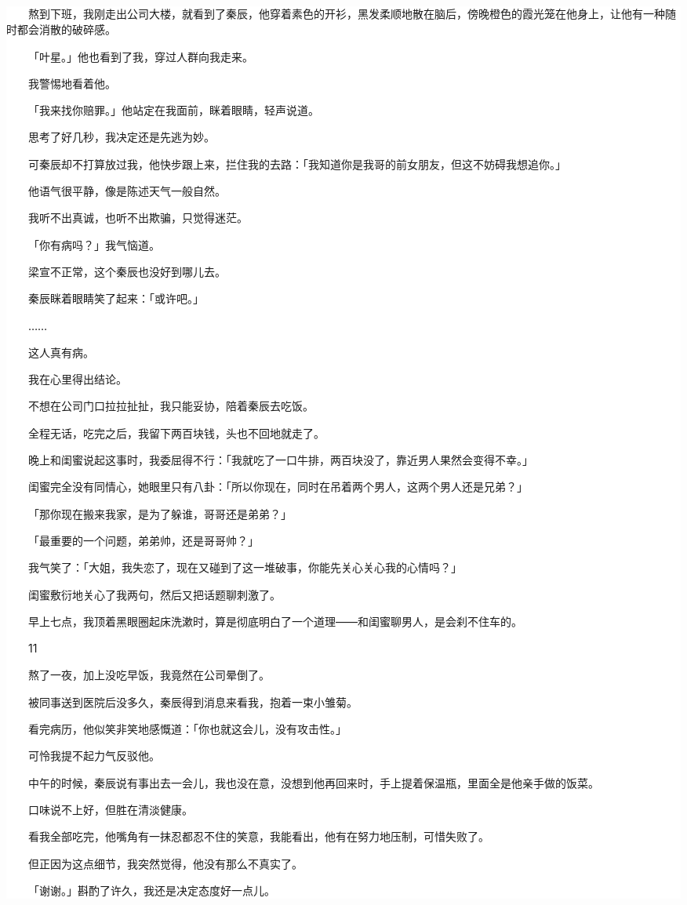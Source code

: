 &emsp;&emsp;熬到下班，我刚走出公司大楼，就看到了秦辰，他穿着素色的开衫，黑发柔顺地散在脑后，傍晚橙色的霞光笼在他身上，让他有一种随时都会消散的破碎感。  
  
&emsp;&emsp;「叶星。」他也看到了我，穿过人群向我走来。  
  
&emsp;&emsp;我警惕地看着他。  
  
&emsp;&emsp;「我来找你赔罪。」他站定在我面前，眯着眼睛，轻声说道。  
  
&emsp;&emsp;思考了好几秒，我决定还是先逃为妙。  
  
&emsp;&emsp;可秦辰却不打算放过我，他快步跟上来，拦住我的去路：「我知道你是我哥的前女朋友，但这不妨碍我想追你。」  
  
&emsp;&emsp;他语气很平静，像是陈述天气一般自然。  
  
&emsp;&emsp;我听不出真诚，也听不出欺骗，只觉得迷茫。  
  
&emsp;&emsp;「你有病吗？」我气恼道。  
  
&emsp;&emsp;梁宣不正常，这个秦辰也没好到哪儿去。  
  
&emsp;&emsp;秦辰眯着眼睛笑了起来：「或许吧。」  
  
&emsp;&emsp;……  
  
&emsp;&emsp;这人真有病。  
  
&emsp;&emsp;我在心里得出结论。  
  
&emsp;&emsp;不想在公司门口拉拉扯扯，我只能妥协，陪着秦辰去吃饭。  
  
&emsp;&emsp;全程无话，吃完之后，我留下两百块钱，头也不回地就走了。  
  
&emsp;&emsp;晚上和闺蜜说起这事时，我委屈得不行：「我就吃了一口牛排，两百块没了，靠近男人果然会变得不幸。」  
  
&emsp;&emsp;闺蜜完全没有同情心，她眼里只有八卦：「所以你现在，同时在吊着两个男人，这两个男人还是兄弟？」  
  
&emsp;&emsp;「那你现在搬来我家，是为了躲谁，哥哥还是弟弟？」  
  
&emsp;&emsp;「最重要的一个问题，弟弟帅，还是哥哥帅？」  
  
&emsp;&emsp;我气笑了：「大姐，我失恋了，现在又碰到了这一堆破事，你能先关心关心我的心情吗？」  
  
&emsp;&emsp;闺蜜敷衍地关心了我两句，然后又把话题聊刺激了。  
  
&emsp;&emsp;早上七点，我顶着黑眼圈起床洗漱时，算是彻底明白了一个道理——和闺蜜聊男人，是会刹不住车的。  
  
&emsp;&emsp;11  
  
&emsp;&emsp;熬了一夜，加上没吃早饭，我竟然在公司晕倒了。  
  
&emsp;&emsp;被同事送到医院后没多久，秦辰得到消息来看我，抱着一束小雏菊。  
  
&emsp;&emsp;看完病历，他似笑非笑地感慨道：「你也就这会儿，没有攻击性。」  
  
&emsp;&emsp;可怜我提不起力气反驳他。  
  
&emsp;&emsp;中午的时候，秦辰说有事出去一会儿，我也没在意，没想到他再回来时，手上提着保温瓶，里面全是他亲手做的饭菜。  
  
&emsp;&emsp;口味说不上好，但胜在清淡健康。  
  
&emsp;&emsp;看我全部吃完，他嘴角有一抹忍都忍不住的笑意，我能看出，他有在努力地压制，可惜失败了。  
  
&emsp;&emsp;但正因为这点细节，我突然觉得，他没有那么不真实了。  
  
&emsp;&emsp;「谢谢。」斟酌了许久，我还是决定态度好一点儿。  
  
